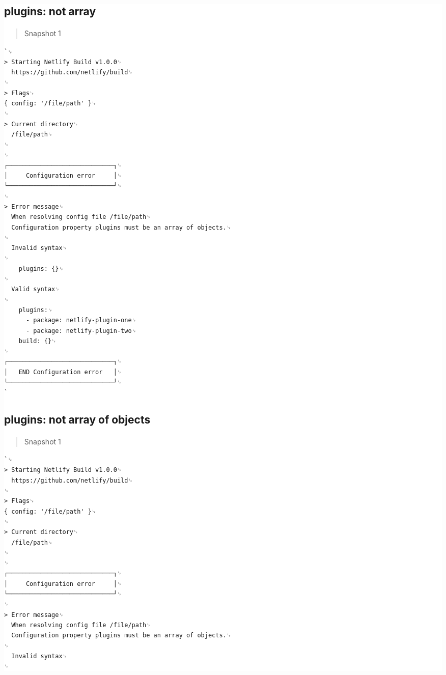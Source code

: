 ## plugins: not array

> Snapshot 1

    `␊
    > Starting Netlify Build v1.0.0␊
      https://github.com/netlify/build␊
    ␊
    > Flags␊
    { config: '/file/path' }␊
    ␊
    > Current directory␊
      /file/path␊
    ␊
    ␊
    ┌─────────────────────────────┐␊
    │     Configuration error     │␊
    └─────────────────────────────┘␊
    ␊
    > Error message␊
      When resolving config file /file/path␊
      Configuration property plugins must be an array of objects.␊
    ␊
      Invalid syntax␊
    ␊
        plugins: {}␊
    ␊
      Valid syntax␊
    ␊
        plugins:␊
          - package: netlify-plugin-one␊
          - package: netlify-plugin-two␊
        build: {}␊
    ␊
    ┌─────────────────────────────┐␊
    │   END Configuration error   │␊
    └─────────────────────────────┘␊
    `

## plugins: not array of objects

> Snapshot 1

    `␊
    > Starting Netlify Build v1.0.0␊
      https://github.com/netlify/build␊
    ␊
    > Flags␊
    { config: '/file/path' }␊
    ␊
    > Current directory␊
      /file/path␊
    ␊
    ␊
    ┌─────────────────────────────┐␊
    │     Configuration error     │␊
    └─────────────────────────────┘␊
    ␊
    > Error message␊
      When resolving config file /file/path␊
      Configuration property plugins must be an array of objects.␊
    ␊
      Invalid syntax␊
    ␊